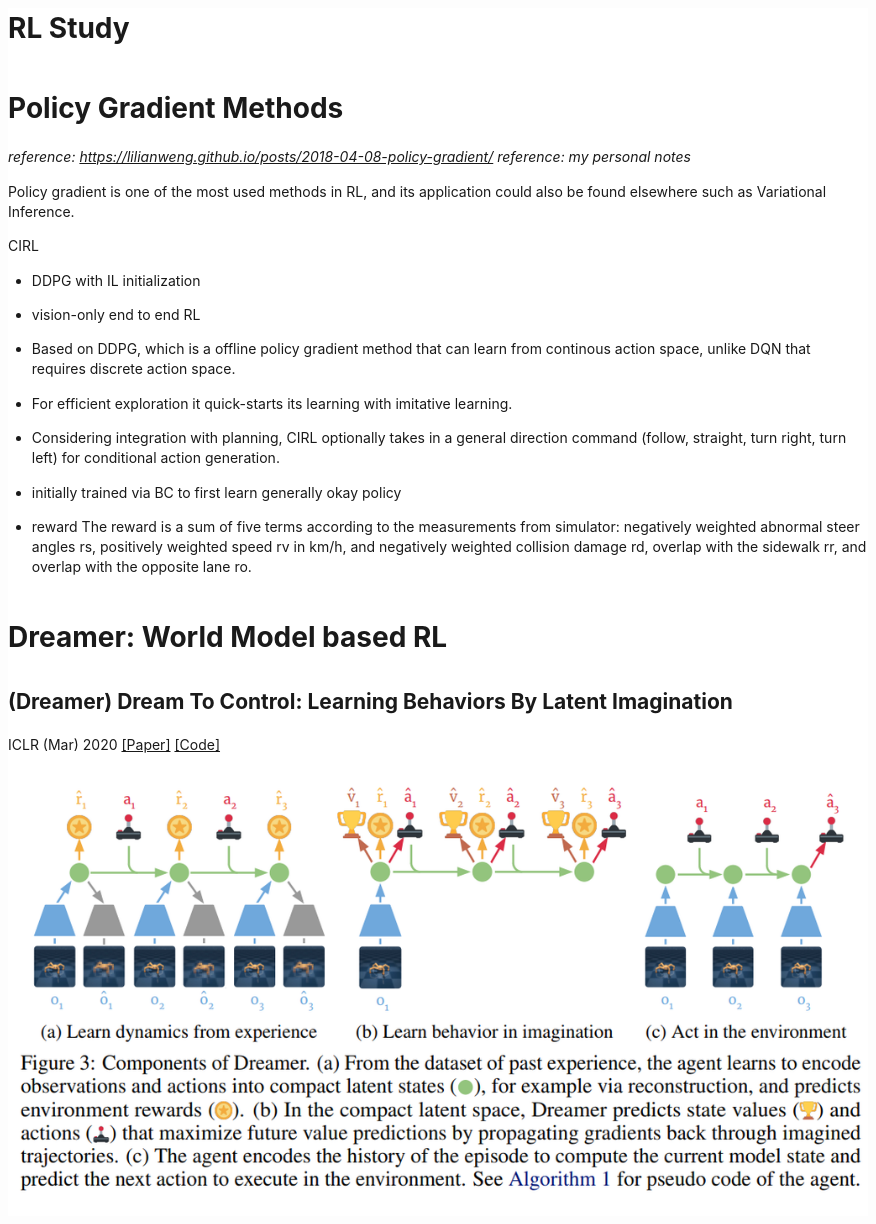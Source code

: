 # RL Study

# Policy Gradient Methods

*reference: https://lilianweng.github.io/posts/2018-04-08-policy-gradient/*
*reference: my personal notes*

Policy gradient is one of the most used methods in RL, and its application could also be found elsewhere such as Variational Inference.



CIRL

* DDPG with IL initialization

* vision-only end to end RL
* Based on DDPG, which is a offline policy gradient method that can learn from continous action space, unlike DQN that requires discrete action space.
* For efficient exploration it quick-starts its learning with imitative learning.
* Considering integration with planning, CIRL optionally takes in a general direction command (follow, straight, turn right, turn left) for conditional action generation.
* initially trained via BC to first learn generally okay policy
* reward  The reward is a sum of five terms according to the
measurements from simulator: negatively weighted abnormal steer angles rs, positively
weighted speed rv in km/h, and negatively weighted collision damage rd, overlap with
the sidewalk rr, and overlap with the opposite lane ro.

# Dreamer: World Model based RL

## (Dreamer) Dream To Control: Learning Behaviors By Latent Imagination
ICLR (Mar) 2020
[[Paper]](https://arxiv.org/pdf/1912.01603.pdf) [[Code]](https://github.com/danijar/dreamer)

<p align="center">
<img src="../images/dreamer.png" alt="Dreamer" width="100%"/>
</p>
